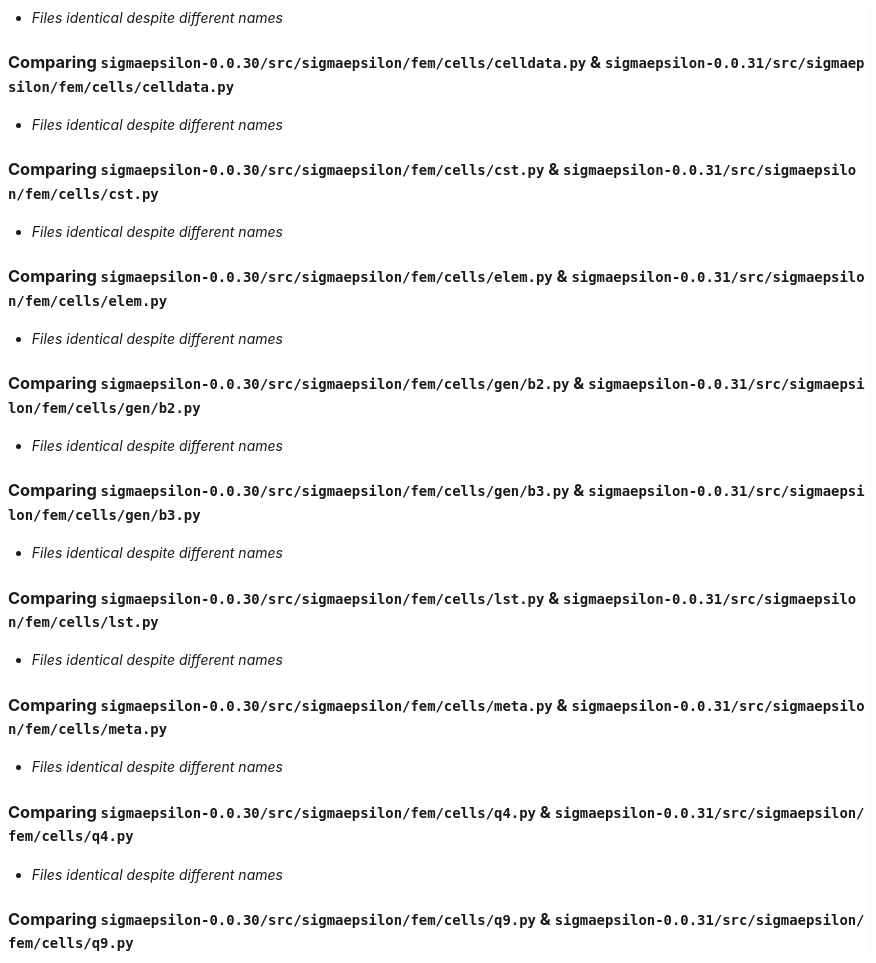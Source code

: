  * *Files identical despite different names*

### Comparing `sigmaepsilon-0.0.30/src/sigmaepsilon/fem/cells/celldata.py` & `sigmaepsilon-0.0.31/src/sigmaepsilon/fem/cells/celldata.py`

 * *Files identical despite different names*

### Comparing `sigmaepsilon-0.0.30/src/sigmaepsilon/fem/cells/cst.py` & `sigmaepsilon-0.0.31/src/sigmaepsilon/fem/cells/cst.py`

 * *Files identical despite different names*

### Comparing `sigmaepsilon-0.0.30/src/sigmaepsilon/fem/cells/elem.py` & `sigmaepsilon-0.0.31/src/sigmaepsilon/fem/cells/elem.py`

 * *Files identical despite different names*

### Comparing `sigmaepsilon-0.0.30/src/sigmaepsilon/fem/cells/gen/b2.py` & `sigmaepsilon-0.0.31/src/sigmaepsilon/fem/cells/gen/b2.py`

 * *Files identical despite different names*

### Comparing `sigmaepsilon-0.0.30/src/sigmaepsilon/fem/cells/gen/b3.py` & `sigmaepsilon-0.0.31/src/sigmaepsilon/fem/cells/gen/b3.py`

 * *Files identical despite different names*

### Comparing `sigmaepsilon-0.0.30/src/sigmaepsilon/fem/cells/lst.py` & `sigmaepsilon-0.0.31/src/sigmaepsilon/fem/cells/lst.py`

 * *Files identical despite different names*

### Comparing `sigmaepsilon-0.0.30/src/sigmaepsilon/fem/cells/meta.py` & `sigmaepsilon-0.0.31/src/sigmaepsilon/fem/cells/meta.py`

 * *Files identical despite different names*

### Comparing `sigmaepsilon-0.0.30/src/sigmaepsilon/fem/cells/q4.py` & `sigmaepsilon-0.0.31/src/sigmaepsilon/fem/cells/q4.py`

 * *Files identical despite different names*

### Comparing `sigmaepsilon-0.0.30/src/sigmaepsilon/fem/cells/q9.py` & `sigmaepsilon-0.0.31/src/sigmaepsilon/fem/cells/q9.py`
